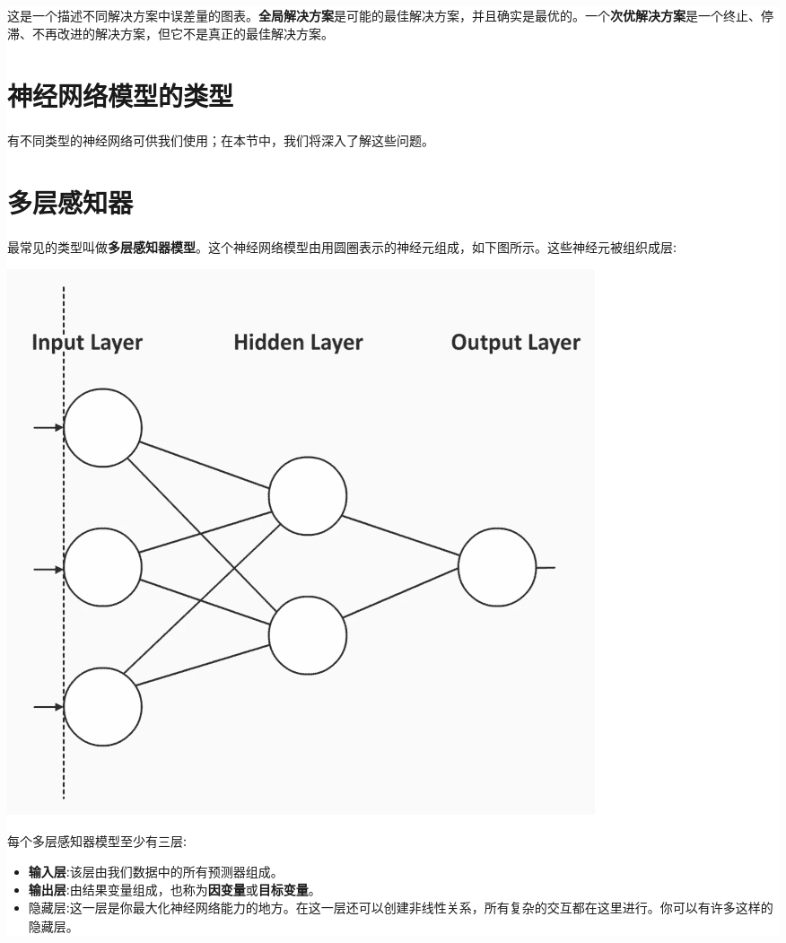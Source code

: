 这是一个描述不同解决方案中误差量的图表。**全局解决方案**是可能的最佳解决方案，并且确实是最优的。一个**次优解决方案**是一个终止、停滞、不再改进的解决方案，但它不是真正的最佳解决方案。

<title>Types of neural network models</title>  

# 神经网络模型的类型

有不同类型的神经网络可供我们使用；在本节中，我们将深入了解这些问题。

<title>Multi-layer perceptron</title>  

# 多层感知器

最常见的类型叫做**多层感知器模型**。这个神经网络模型由用圆圈表示的神经元组成，如下图所示。这些神经元被组织成层:

![](img/5649117b-17a8-4dbe-ad61-8918f2eb2a4f.png)

每个多层感知器模型至少有三层:

*   **输入层**:该层由我们数据中的所有预测器组成。
*   **输出层**:由结果变量组成，也称为**因变量**或**目标变量**。
*   隐藏层:这一层是你最大化神经网络能力的地方。在这一层还可以创建非线性关系，所有复杂的交互都在这里进行。你可以有许多这样的隐藏层。
